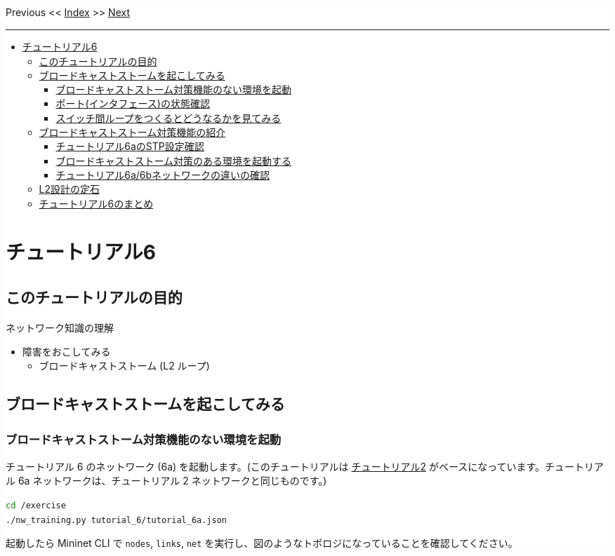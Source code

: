 
Previous << [Index](../index.md) >> [Next](../l2nw_3/l2nw_3.md)

---




- [チュートリアル6](#チュートリアル6)
  - [このチュートリアルの目的](#このチュートリアルの目的)
  - [ブロードキャストストームを起こしてみる](#ブロードキャストストームを起こしてみる)
    - [ブロードキャストストーム対策機能のない環境を起動](#ブロードキャストストーム対策機能のない環境を起動)
    - [ポート(インタフェース)の状態確認](#ポートインタフェースの状態確認)
    - [スイッチ間ループをつくるとどうなるかを見てみる](#スイッチ間ループをつくるとどうなるかを見てみる)
  - [ブロードキャストストーム対策機能の紹介](#ブロードキャストストーム対策機能の紹介)
    - [チュートリアル6aのSTP設定確認](#チュートリアル6aのstp設定確認)
    - [ブロードキャストストーム対策のある環境を起動する](#ブロードキャストストーム対策のある環境を起動する)
    - [チュートリアル6a/6bネットワークの違いの確認](#チュートリアル6a6bネットワークの違いの確認)
  - [L2設計の定石](#l2設計の定石)
  - [チュートリアル6のまとめ](#チュートリアル6のまとめ)



# チュートリアル6

## このチュートリアルの目的

ネットワーク知識の理解

* 障害をおこしてみる
  * ブロードキャストストーム (L2 ループ)


## ブロードキャストストームを起こしてみる

### ブロードキャストストーム対策機能のない環境を起動

チュートリアル 6 のネットワーク (6a) を起動します。(このチュートリアルは [チュートリアル2](../tutorial_2/tutorial_2.md) がベースになっています。チュートリアル 6a ネットワークは、チュートリアル 2 ネットワークと同じものです。)

```bash
cd /exercise
./nw_training.py tutorial_6/tutorial_6a.json
```

起動したら Mininet CLI で `nodes`, `links`, `net` を実行し、図のようなトポロジになっていることを確認してください。
